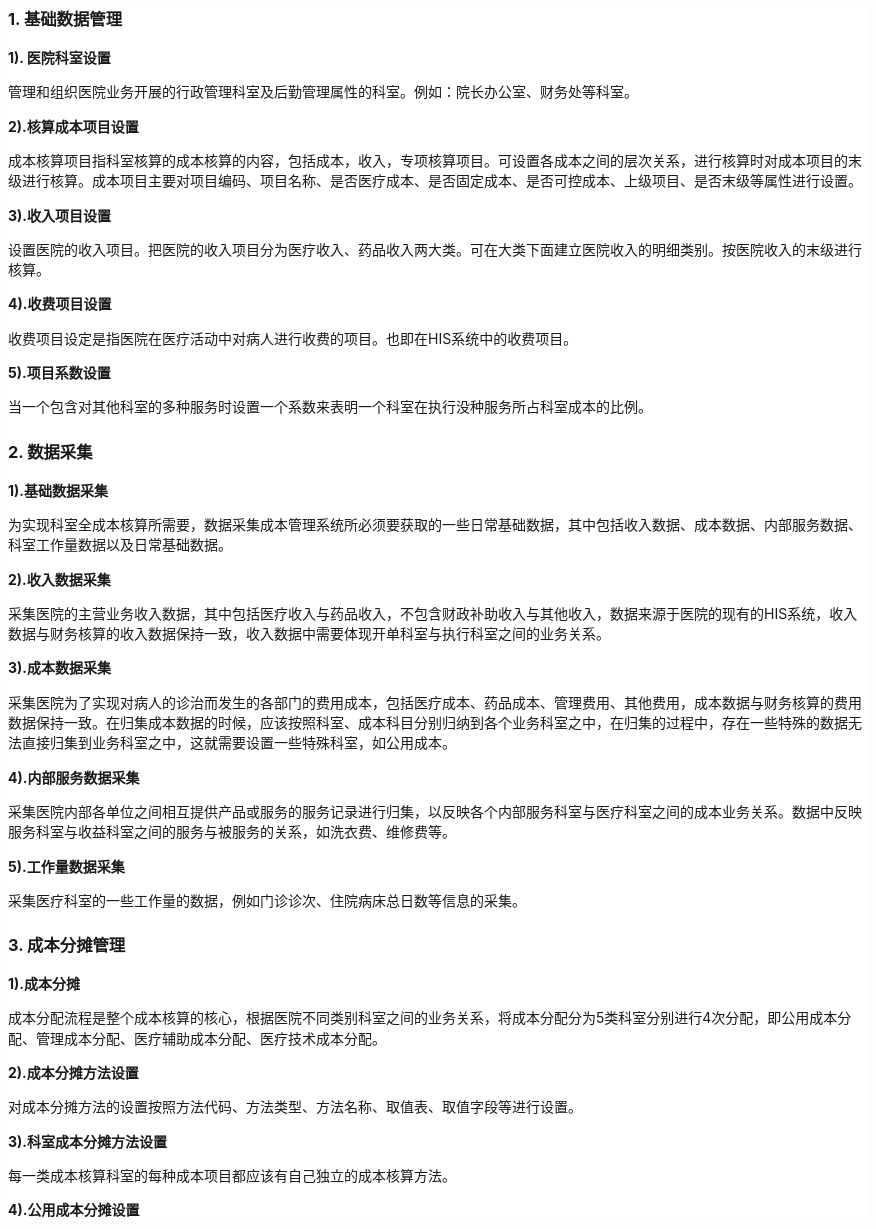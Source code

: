 ### 1\. 基础数据管理

**1). 医院科室设置**

管理和组织医院业务开展的行政管理科室及后勤管理属性的科室。例如：院长办公室、财务处等科室。

**2).核算成本项目设置**

成本核算项目指科室核算的成本核算的内容，包括成本，收入，专项核算项目。可设置各成本之间的层次关系，进行核算时对成本项目的末级进行核算。成本项目主要对项目编码、项目名称、是否医疗成本、是否固定成本、是否可控成本、上级项目、是否末级等属性进行设置。

**3).收入项目设置**

设置医院的收入项目。把医院的收入项目分为医疗收入、药品收入两大类。可在大类下面建立医院收入的明细类别。按医院收入的末级进行核算。

**4).收费项目设置**

收费项目设定是指医院在医疗活动中对病人进行收费的项目。也即在HIS系统中的收费项目。

**5).项目系数设置**

当一个包含对其他科室的多种服务时设置一个系数来表明一个科室在执行没种服务所占科室成本的比例。

### 2\. 数据采集

**1).基础数据采集**

为实现科室全成本核算所需要，数据采集成本管理系统所必须要获取的一些日常基础数据，其中包括收入数据、成本数据、内部服务数据、科室工作量数据以及日常基础数据。

**2).收入数据采集**

采集医院的主营业务收入数据，其中包括医疗收入与药品收入，不包含财政补助收入与其他收入，数据来源于医院的现有的HIS系统，收入数据与财务核算的收入数据保持一致，收入数据中需要体现开单科室与执行科室之间的业务关系。

**3).成本数据采集**

采集医院为了实现对病人的诊治而发生的各部门的费用成本，包括医疗成本、药品成本、管理费用、其他费用，成本数据与财务核算的费用数据保持一致。在归集成本数据的时候，应该按照科室、成本科目分别归纳到各个业务科室之中，在归集的过程中，存在一些特殊的数据无法直接归集到业务科室之中，这就需要设置一些特殊科室，如公用成本。

**4).内部服务数据采集**

采集医院内部各单位之间相互提供产品或服务的服务记录进行归集，以反映各个内部服务科室与医疗科室之间的成本业务关系。数据中反映服务科室与收益科室之间的服务与被服务的关系，如洗衣费、维修费等。

**5).工作量数据采集**

采集医疗科室的一些工作量的数据，例如门诊诊次、住院病床总日数等信息的采集。

### 3\. 成本分摊管理

**1).成本分摊**

成本分配流程是整个成本核算的核心，根据医院不同类别科室之间的业务关系，将成本分配分为5类科室分别进行4次分配，即公用成本分配、管理成本分配、医疗辅助成本分配、医疗技术成本分配。

**2).成本分摊方法设置**

对成本分摊方法的设置按照方法代码、方法类型、方法名称、取值表、取值字段等进行设置。

**3).科室成本分摊方法设置**

每一类成本核算科室的每种成本项目都应该有自己独立的成本核算方法。

**4).公用成本分摊设置**
